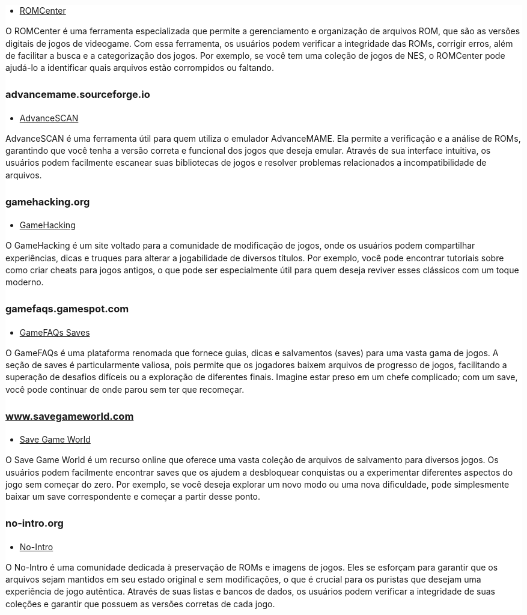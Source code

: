 - [ROMCenter](https://www.romcenter.com/)

O ROMCenter é uma ferramenta especializada que permite a gerenciamento e organização de arquivos ROM, que são as versões digitais de jogos de videogame. Com essa ferramenta, os usuários podem verificar a integridade das ROMs, corrigir erros, além de facilitar a busca e a categorização dos jogos. Por exemplo, se você tem uma coleção de jogos de NES, o ROMCenter pode ajudá-lo a identificar quais arquivos estão corrompidos ou faltando.

### advancemame.sourceforge.io

- [AdvanceSCAN](https://advancemame.sourceforge.io/)

AdvanceSCAN é uma ferramenta útil para quem utiliza o emulador AdvanceMAME. Ela permite a verificação e a análise de ROMs, garantindo que você tenha a versão correta e funcional dos jogos que deseja emular. Através de sua interface intuitiva, os usuários podem facilmente escanear suas bibliotecas de jogos e resolver problemas relacionados a incompatibilidade de arquivos.

### gamehacking.org

- [GameHacking](https://gamehacking.org/)

O GameHacking é um site voltado para a comunidade de modificação de jogos, onde os usuários podem compartilhar experiências, dicas e truques para alterar a jogabilidade de diversos títulos. Por exemplo, você pode encontrar tutoriais sobre como criar cheats para jogos antigos, o que pode ser especialmente útil para quem deseja reviver esses clássicos com um toque moderno.

### gamefaqs.gamespot.com

- [GameFAQs Saves](https://gamefaqs.gamespot.com/)

O GameFAQs é uma plataforma renomada que fornece guias, dicas e salvamentos (saves) para uma vasta gama de jogos. A seção de saves é particularmente valiosa, pois permite que os jogadores baixem arquivos de progresso de jogos, facilitando a superação de desafios difíceis ou a exploração de diferentes finais. Imagine estar preso em um chefe complicado; com um save, você pode continuar de onde parou sem ter que recomeçar.

### www.savegameworld.com

- [Save Game World](https://www.savegameworld.com/)

O Save Game World é um recurso online que oferece uma vasta coleção de arquivos de salvamento para diversos jogos. Os usuários podem facilmente encontrar saves que os ajudem a desbloquear conquistas ou a experimentar diferentes aspectos do jogo sem começar do zero. Por exemplo, se você deseja explorar um novo modo ou uma nova dificuldade, pode simplesmente baixar um save correspondente e começar a partir desse ponto.

### no-intro.org

- [No-Intro](https://no-intro.org/)

O No-Intro é uma comunidade dedicada à preservação de ROMs e imagens de jogos. Eles se esforçam para garantir que os arquivos sejam mantidos em seu estado original e sem modificações, o que é crucial para os puristas que desejam uma experiência de jogo autêntica. Através de suas listas e bancos de dados, os usuários podem verificar a integridade de suas coleções e garantir que possuem as versões corretas de cada jogo.
